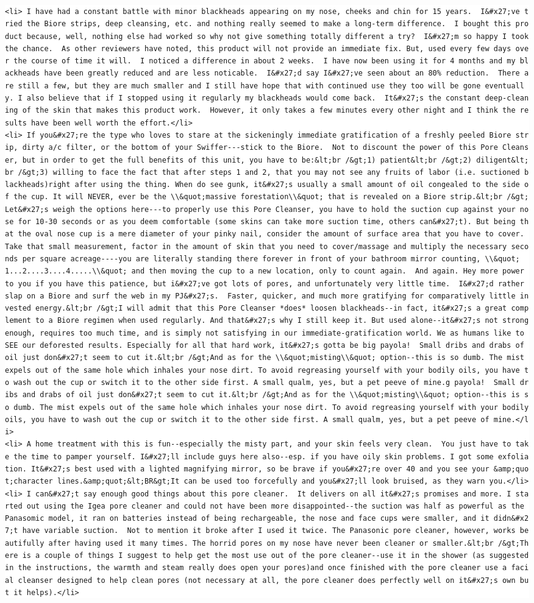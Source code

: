     <li> I have had a constant battle with minor blackheads appearing on my nose, cheeks and chin for 15 years.  I&#x27;ve tried the Biore strips, deep cleansing, etc. and nothing really seemed to make a long-term difference.  I bought this product because, well, nothing else had worked so why not give something totally different a try?  I&#x27;m so happy I took the chance.  As other reviewers have noted, this product will not provide an immediate fix. But, used every few days over the course of time it will.  I noticed a difference in about 2 weeks.  I have now been using it for 4 months and my blackheads have been greatly reduced and are less noticable.  I&#x27;d say I&#x27;ve seen about an 80% reduction.  There are still a few, but they are much smaller and I still have hope that with continued use they too will be gone eventually. I also believe that if I stopped using it regularly my blackheads would come back.  It&#x27;s the constant deep-cleaning of the skin that makes this product work.  However, it only takes a few minutes every other night and I think the results have been well worth the effort.</li>
    <li> If you&#x27;re the type who loves to stare at the sickeningly immediate gratification of a freshly peeled Biore strip, dirty a/c filter, or the bottom of your Swiffer---stick to the Biore.  Not to discount the power of this Pore Cleanser, but in order to get the full benefits of this unit, you have to be:&lt;br /&gt;1) patient&lt;br /&gt;2) diligent&lt;br /&gt;3) willing to face the fact that after steps 1 and 2, that you may not see any fruits of labor (i.e. suctioned blackheads)right after using the thing. When do see gunk, it&#x27;s usually a small amount of oil congealed to the side of the cup. It will NEVER, ever be the \\&quot;massive forestation\\&quot; that is revealed on a Biore strip.&lt;br /&gt;Let&#x27;s weigh the options here---to properly use this Pore Cleanser, you have to hold the suction cup against your nose for 10-30 seconds or as you deem comfortable (some skins can take more suction time, others can&#x27;t). But being that the oval nose cup is a mere diameter of your pinky nail, consider the amount of surface area that you have to cover. Take that small measurement, factor in the amount of skin that you need to cover/massage and multiply the necessary seconds per square acreage----you are literally standing there forever in front of your bathroom mirror counting, \\&quot;1...2....3....4.....\\&quot; and then moving the cup to a new location, only to count again.  And again. Hey more power to you if you have this patience, but i&#x27;ve got lots of pores, and unfortunately very little time.  I&#x27;d rather slap on a Biore and surf the web in my PJ&#x27;s.  Faster, quicker, and much more gratifying for comparatively little invested energy.&lt;br /&gt;I will admit that this Pore Cleanser *does* loosen blackheads--in fact, it&#x27;s a great complement to a Biore regimen when used regularly. And that&#x27;s why I still keep it. But used alone--it&#x27;s not strong enough, requires too much time, and is simply not satisfying in our immediate-gratification world. We as humans like to SEE our deforested results. Especially for all that hard work, it&#x27;s gotta be big payola!  Small dribs and drabs of oil just don&#x27;t seem to cut it.&lt;br /&gt;And as for the \\&quot;misting\\&quot; option--this is so dumb. The mist expels out of the same hole which inhales your nose dirt. To avoid regreasing yourself with your bodily oils, you have to wash out the cup or switch it to the other side first. A small qualm, yes, but a pet peeve of mine.g payola!  Small dribs and drabs of oil just don&#x27;t seem to cut it.&lt;br /&gt;And as for the \\&quot;misting\\&quot; option--this is so dumb. The mist expels out of the same hole which inhales your nose dirt. To avoid regreasing yourself with your bodily oils, you have to wash out the cup or switch it to the other side first. A small qualm, yes, but a pet peeve of mine.</li>
    <li> A home treatment with this is fun--especially the misty part, and your skin feels very clean.  You just have to take the time to pamper yourself. I&#x27;ll include guys here also--esp. if you have oily skin problems. I got some exfoliation. It&#x27;s best used with a lighted magnifying mirror, so be brave if you&#x27;re over 40 and you see your &amp;quot;character lines.&amp;quot;&lt;BR&gt;It can be used too forcefully and you&#x27;ll look bruised, as they warn you.</li>
    <li> I can&#x27;t say enough good things about this pore cleaner.  It delivers on all it&#x27;s promises and more. I started out using the Igea pore cleaner and could not have been more disappointed--the suction was half as powerful as the Panasomic model, it ran on batteries instead of being rechargeable, the nose and face cups were smaller, and it didn&#x27;t have variable suction.  Not to mention it broke after I used it twice. The Panasonic pore cleaner, however, works beautifully after having used it many times. The horrid pores on my nose have never been cleaner or smaller.&lt;br /&gt;There is a couple of things I suggest to help get the most use out of the pore cleaner--use it in the shower (as suggested in the instructions, the warmth and steam really does open your pores)and once finished with the pore cleaner use a facial cleanser designed to help clean pores (not necessary at all, the pore cleaner does perfectly well on it&#x27;s own but it helps).</li>